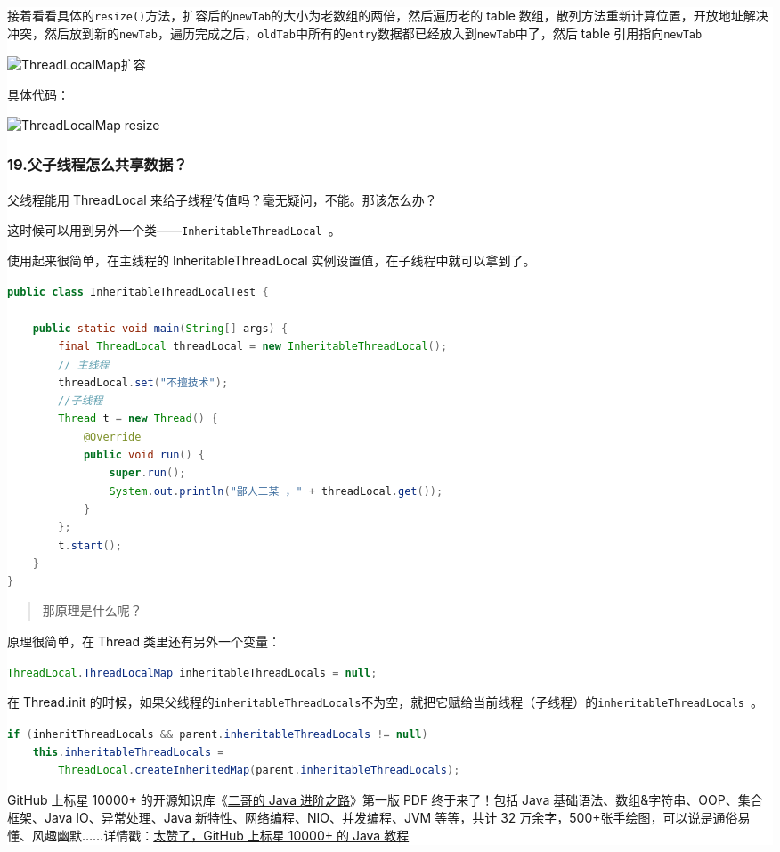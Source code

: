 接着看看具体的`resize()`方法，扩容后的`newTab`的大小为老数组的两倍，然后遍历老的 table 数组，散列方法重新计算位置，开放地址解决冲突，然后放到新的`newTab`，遍历完成之后，`oldTab`中所有的`entry`数据都已经放入到`newTab`中了，然后 table 引用指向`newTab`

![ThreadLocalMap扩容](https://cdn.tobebetterjavaer.com/tobebetterjavaer/images/sidebar/sanfene/javathread-17.png)

具体代码：

![ThreadLocalMap resize](https://cdn.tobebetterjavaer.com/tobebetterjavaer/images/sidebar/sanfene/javathread-18.png)

### 19.父子线程怎么共享数据？

父线程能用 ThreadLocal 来给子线程传值吗？毫无疑问，不能。那该怎么办？

这时候可以用到另外一个类——`InheritableThreadLocal `。

使用起来很简单，在主线程的 InheritableThreadLocal 实例设置值，在子线程中就可以拿到了。

```java
public class InheritableThreadLocalTest {

    public static void main(String[] args) {
        final ThreadLocal threadLocal = new InheritableThreadLocal();
        // 主线程
        threadLocal.set("不擅技术");
        //子线程
        Thread t = new Thread() {
            @Override
            public void run() {
                super.run();
                System.out.println("鄙人三某 ，" + threadLocal.get());
            }
        };
        t.start();
    }
}
```

> 那原理是什么呢？

原理很简单，在 Thread 类里还有另外一个变量：

```java
ThreadLocal.ThreadLocalMap inheritableThreadLocals = null;
```

在 Thread.init 的时候，如果父线程的`inheritableThreadLocals`不为空，就把它赋给当前线程（子线程）的`inheritableThreadLocals `。

```java
if (inheritThreadLocals && parent.inheritableThreadLocals != null)
    this.inheritableThreadLocals =
        ThreadLocal.createInheritedMap(parent.inheritableThreadLocals);
```

GitHub 上标星 10000+ 的开源知识库《[二哥的 Java 进阶之路](https://github.com/itwanger/toBeBetterJavaer)》第一版 PDF 终于来了！包括 Java 基础语法、数组&字符串、OOP、集合框架、Java IO、异常处理、Java 新特性、网络编程、NIO、并发编程、JVM 等等，共计 32 万余字，500+张手绘图，可以说是通俗易懂、风趣幽默……详情戳：[太赞了，GitHub 上标星 10000+ 的 Java 教程](https://javabetter.cn/overview/)
